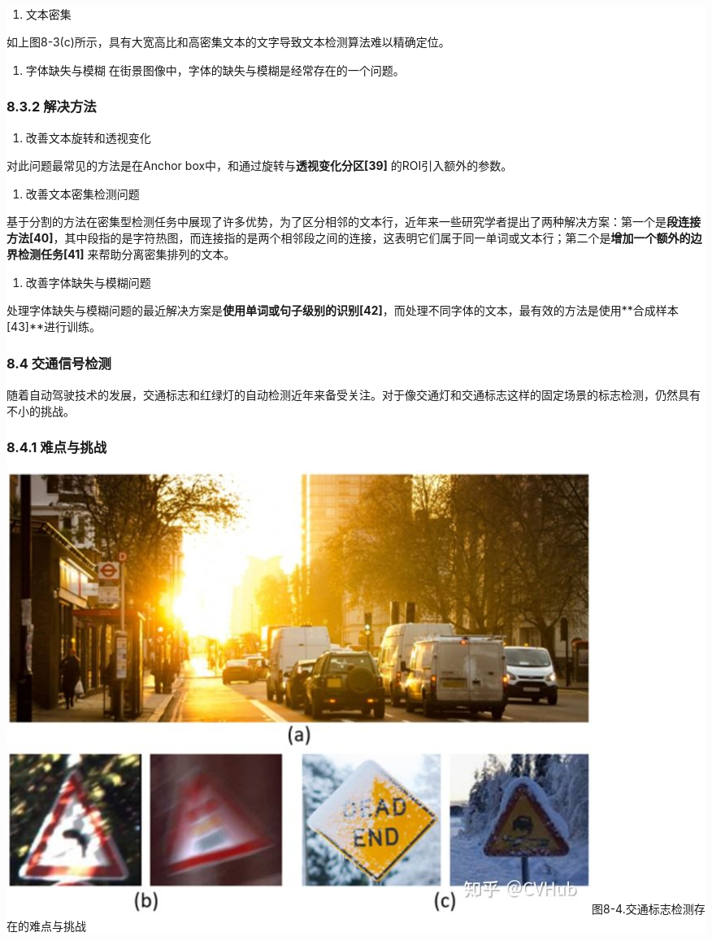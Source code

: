1. 文本密集

如上图8-3(c)所示，具有大宽高比和高密集文本的文字导致文本检测算法难以精确定位。

1. 字体缺失与模糊
   在街景图像中，字体的缺失与模糊是经常存在的一个问题。

### **8.3.2 解决方法**

1. 改善文本旋转和透视变化

对此问题最常见的方法是在Anchor box中，和通过旋转与**透视变化分区[39]** 的ROI引入额外的参数。

1. 改善文本密集检测问题

基于分割的方法在密集型检测任务中展现了许多优势，为了区分相邻的文本行，近年来一些研究学者提出了两种解决方案：第一个是**段连接方法[40]**，其中段指的是字符热图，而连接指的是两个相邻段之间的连接，这表明它们属于同一单词或文本行；第二个是**增加一个额外的边界检测任务[41]** 来帮助分离密集排列的文本。

1. 改善字体缺失与模糊问题

处理字体缺失与模糊问题的最近解决方案是**使用单词或句子级别的识别[42]**，而处理不同字体的文本，最有效的方法是使用**合成样本[43]**进行训练。

### **8.4 交通信号检测**

随着自动驾驶技术的发展，交通标志和红绿灯的自动检测近年来备受关注。对于像交通灯和交通标志这样的固定场景的标志检测，仍然具有不小的挑战。

### **8.4.1 难点与挑战**

![img](detection_20years.assets/v2-4098d5b1c41c56d99e68e70756d2587a_720w.jpg)图8-4.交通标志检测存在的难点与挑战
